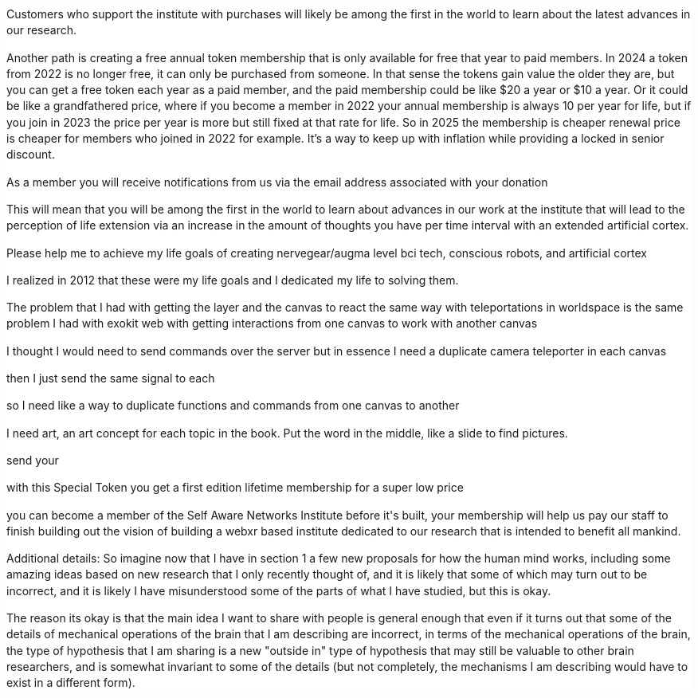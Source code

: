 Customers who support the institute with purchases will likely be among the first in the world to learn about the latest advances in our research.

Another path is creating a free annual token membership that is only available for free that year to paid members. In 2024 a token from 2022 is no longer free, it can only be purchased from someone. In that sense the tokens gain value the older they are, but you can get a free token each year as a paid member, and the paid membership could be like $20 a year or $10 a year. Or it could be like a grandfathered price, where if you become a member in 2022 your annual membership is always 10 per year for life, but if you join in 2023 the price per year is more but still fixed at that rate for life. So in 2025 the membership is cheaper renewal price is cheaper for members who joined in 2022 for example. It’s a way to keep up with inflation while providing a locked in senior discount.

As a member you will receive notifications from us via the email address associated with your donation

This will mean that you will be among the first in the world to learn about advances in our work at the institute that will lead to the perception of life extension via an increase in the amount of thoughts you have per time interval with an extended artificial cortex.


Please help me to achieve my life goals of creating nervegear/augma level bci tech, conscious robots, and artificial cortex

I realized in 2012 that these were my life goals and I dedicated my life to solving them.

The problem that I had with getting the layer and the canvas to react the same way with teleportations in worldspace is the same problem I had with exokit web with getting interactions from one canvas to work with another canvas

I thought I would need to send commands over the server
but in essence I need a duplicate camera teleporter in each canvas

then I just send the same signal to each

so I need like a way to duplicate functions and commands from one canvas to another

I need art, an art concept for each topic in the book. Put the word in the middle, like a slide to find pictures.

send your 

with this Special Token you get a first edition lifetime membership for a super low price

you can become a member of the Self Aware Networks Institute before it's built, your membership will help us pay our staff to finish building out the vision of building a webxr based institute dedicated to our research that is intended to benefit all mankind.


Additional details:
So imagine now that I have in section 1 a few new proposals for how the human mind works, including some amazing ideas based on new research that I only recently thought of, and it is likely that some of which may turn out to be incorrect, and it is likely I have misunderstood some of the parts of what I have studied, but this is okay.

The reason its okay is that the main idea I want to share with people is general enough that even if it turns out that some of the details of mechanical operations of the brain that I am describing are incorrect, in terms of the mechanical operations of the brain, the type of hypothesis that I am sharing is a new "outside in" type of hypothesis that may still be valuable to other brain researchers, and is somewhat invariant to some of the details (but not completely, the mechanisms I am describing would have to exist in a different form).
